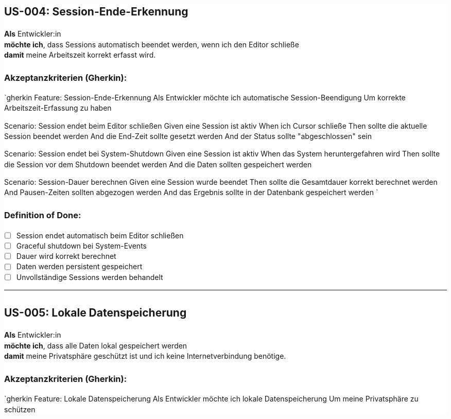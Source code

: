 
## US-004: Session-Ende-Erkennung

**Als** Entwickler:in  
**möchte ich**, dass Sessions automatisch beendet werden, wenn ich den Editor schließe  
**damit** meine Arbeitszeit korrekt erfasst wird.

### Akzeptanzkriterien (Gherkin):

`gherkin
Feature: Session-Ende-Erkennung
  Als Entwickler möchte ich automatische Session-Beendigung
  Um korrekte Arbeitszeit-Erfassung zu haben

  Scenario: Session endet beim Editor schließen
    Given eine Session ist aktiv
    When ich Cursor schließe
    Then sollte die aktuelle Session beendet werden
    And die End-Zeit sollte gesetzt werden
    And der Status sollte "abgeschlossen" sein

  Scenario: Session endet bei System-Shutdown
    Given eine Session ist aktiv
    When das System heruntergefahren wird
    Then sollte die Session vor dem Shutdown beendet werden
    And die Daten sollten gespeichert werden

  Scenario: Session-Dauer berechnen
    Given eine Session wurde beendet
    Then sollte die Gesamtdauer korrekt berechnet werden
    And Pausen-Zeiten sollten abgezogen werden
    And das Ergebnis sollte in der Datenbank gespeichert werden
`

### Definition of Done:
- [ ] Session endet automatisch beim Editor schließen
- [ ] Graceful shutdown bei System-Events
- [ ] Dauer wird korrekt berechnet
- [ ] Daten werden persistent gespeichert
- [ ] Unvollständige Sessions werden behandelt

---

## US-005: Lokale Datenspeicherung

**Als** Entwickler:in  
**möchte ich**, dass alle Daten lokal gespeichert werden  
**damit** meine Privatsphäre geschützt ist und ich keine Internetverbindung benötige.

### Akzeptanzkriterien (Gherkin):

`gherkin
Feature: Lokale Datenspeicherung
  Als Entwickler möchte ich lokale Datenspeicherung
  Um meine Privatsphäre zu schützen
